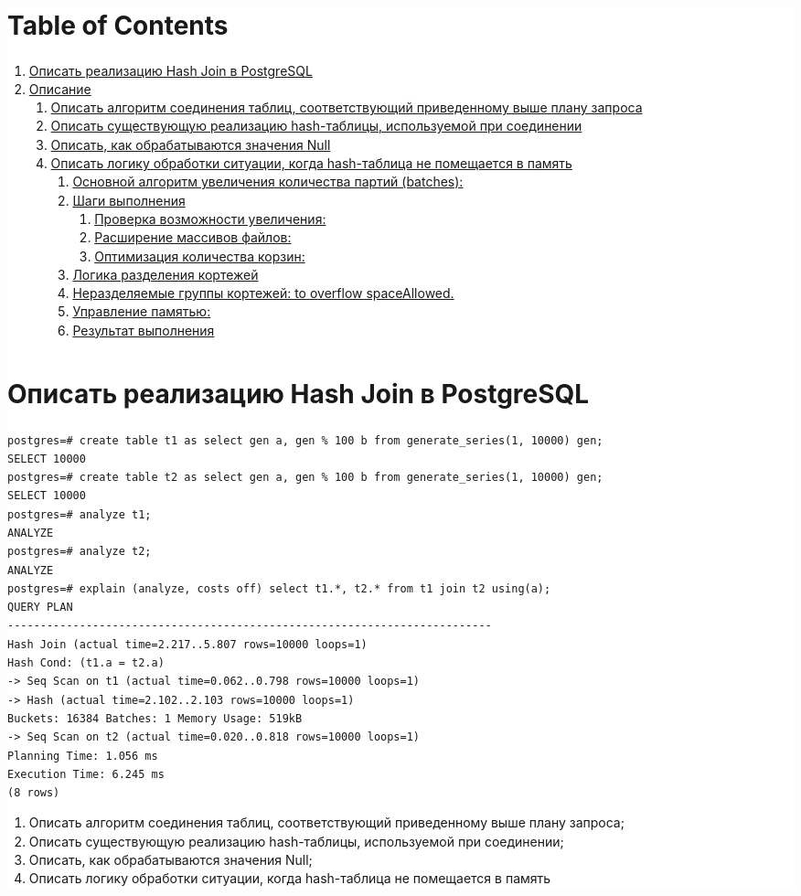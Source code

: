 
# Table of Contents

1.  [Описать реализацию Hash Join в PostgreSQL](#org0bd6a07)
2.  [Описание](#org896592d)
    1.  [Описать алгоритм соединения таблиц, соответствующий приведенному выше плану запроса](#org4081197)
    2.  [Описать существующую реализацию hash-таблицы, используемой при соединении](#orgd1efb4a)
    3.  [Описать, как обрабатываются значения Null](#org425ca59)
    4.  [Описать логику обработки ситуации, когда hash-таблица не помещается в память](#org0f02b41)
        1.  [Основной алгоритм увеличения количества партий (batches):](#orge5d9143)
        2.  [Шаги выполнения](#orgaae5ecf)
            1.  [Проверка возможности увеличения:](#org38f0afa)
            2.  [Расширение массивов файлов:](#orgd0a0aff)
            3.  [Оптимизация количества корзин:](#orgefec82f)
        3.  [Логика разделения кортежей](#org5f5dac7)
        4.  [Неразделяемые группы кортежей: to overflow spaceAllowed.](#orgc2c4d22)
        5.  [Управление памятью:](#org14e46f1)
        6.  [Результат выполнения](#orgcdada89)



<a id="org0bd6a07"></a>

# Описать реализацию Hash Join в PostgreSQL

    postgres=# create table t1 as select gen a, gen % 100 b from generate_series(1, 10000) gen;
    SELECT 10000
    postgres=# create table t2 as select gen a, gen % 100 b from generate_series(1, 10000) gen;
    SELECT 10000
    postgres=# analyze t1;
    ANALYZE
    postgres=# analyze t2;
    ANALYZE
    postgres=# explain (analyze, costs off) select t1.*, t2.* from t1 join t2 using(a);
    QUERY PLAN
    --------------------------------------------------------------------------
    Hash Join (actual time=2.217..5.807 rows=10000 loops=1)
    Hash Cond: (t1.a = t2.a)
    -> Seq Scan on t1 (actual time=0.062..0.798 rows=10000 loops=1)
    -> Hash (actual time=2.102..2.103 rows=10000 loops=1)
    Buckets: 16384 Batches: 1 Memory Usage: 519kB
    -> Seq Scan on t2 (actual time=0.020..0.818 rows=10000 loops=1)
    Planning Time: 1.056 ms
    Execution Time: 6.245 ms
    (8 rows)

1.  Описать алгоритм соединения таблиц, соответствующий приведенному выше плану запроса;
2.  Описать существующую реализацию hash-таблицы, используемой при соединении;
3.  Описать, как обрабатываются значения Null;
4.  Описать логику обработки ситуации, когда hash-таблица не помещается в память
